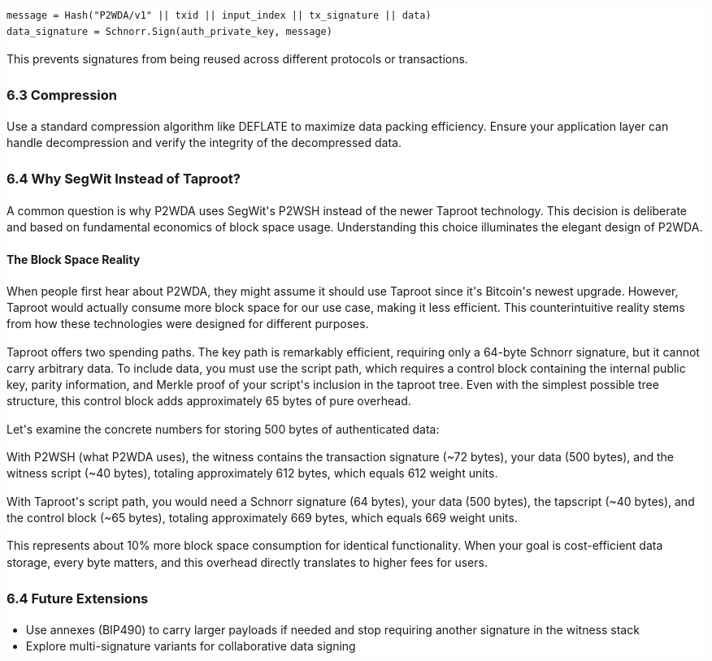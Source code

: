```
message = Hash("P2WDA/v1" || txid || input_index || tx_signature || data)
data_signature = Schnorr.Sign(auth_private_key, message)
```

This prevents signatures from being reused across different protocols or transactions.

### 6.3 Compression

Use a standard compression algorithm like DEFLATE to maximize data packing efficiency. Ensure your application layer
can handle decompression and verify the integrity of the decompressed data.

### 6.4 Why SegWit Instead of Taproot?

A common question is why P2WDA uses SegWit's P2WSH instead of the newer Taproot technology. This decision is deliberate
and based on fundamental economics of block space usage. Understanding this choice illuminates the elegant design of
P2WDA.

#### The Block Space Reality

When people first hear about P2WDA, they might assume it should use Taproot since it's Bitcoin's newest upgrade.
However, Taproot would actually consume more block space for our use case, making it less efficient. This
counterintuitive reality stems from how these technologies were designed for different purposes.

Taproot offers two spending paths. The key path is remarkably efficient, requiring only a 64-byte Schnorr signature, but
it cannot carry arbitrary data. To include data, you must use the script path, which requires a control block containing
the internal public key, parity information, and Merkle proof of your script's inclusion in the taproot tree. Even with
the simplest possible tree structure, this control block adds approximately 65 bytes of pure overhead.

Let's examine the concrete numbers for storing 500 bytes of authenticated data:

With P2WSH (what P2WDA uses), the witness contains the transaction signature (~72 bytes), your data (500 bytes), and the
witness script (~40 bytes), totaling approximately 612 bytes, which equals 612 weight units.

With Taproot's script path, you would need a Schnorr signature (64 bytes), your data (500 bytes), the tapscript (~40
bytes), and the control block (~65 bytes), totaling approximately 669 bytes, which equals 669 weight units.

This represents about 10% more block space consumption for identical functionality. When your goal is cost-efficient
data storage, every byte matters, and this overhead directly translates to higher fees for users.

### 6.4 Future Extensions

- Use annexes (BIP490) to carry larger payloads if needed and stop requiring another signature in the witness stack
- Explore multi-signature variants for collaborative data signing
